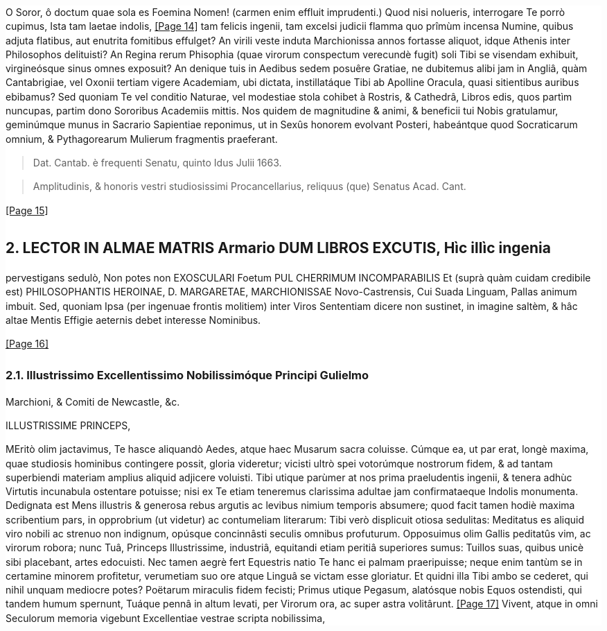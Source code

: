O Soror, ô doctum quae sola es Foemina Nomen! (carmen enim effluit
imprudenti.) Quod nisi nolueris, interrogare Te porrò cupimus, Ista tam laetae
indolis, [[Page 14]](http://eebo.chadwyck.com/downloadtiff?vid=56934&page=9)
tam felicis ingenii, tam excelsi judicii flamma quo prî­mùm incensa Numine,
quibus adjuta flatibus, aut e­nutrita fomitibus effulget? An virili veste
induta Marchionissa annos fortasse aliquot, idque Athenis inter Philosophos
delituisti? An Regina rerum Phi­sophia (quae virorum conspectum verecundè
fugit) soli Tibi se visendam exhibuit, virgineósque sinus omnes exposuit? An
denique tuis in Aedibus sedem posuêre Gratiae, ne dubitemus alibi jam in
Angliâ, quàm Can­tabrigiae, vel Oxonii tertiam vigere Academiam, ubi dictata,
instillatáque Tibi ab Apolline Oracula, quasi sitientibus auribus ebibamus?
Sed quoniam Te vel con­ditio Naturae, vel modestiae stola cohibet à Rostris, &
Cathedrâ, Libros edis, quos partìm nuncupas, par­tim dono Sororibus Academiis
mittis. Nos quidem de magnitudine & animi, & beneficii tui Nobis gra­tulamur,
geminúmque munus in Sacrario Sapientiae re­ponimus, ut in Sexûs honorem
evolvant Posteri, habe­ántque quod Socraticarum omnium, & Pythagorea­rum
Mulierum fragmentis praeferant.

> Dat. Cantab. è frequenti Senatu, quinto Idus Julii 1663.

>

> Amplitudinis, & honoris vestri studiosissimi Procancellarius, reliquus (que)
Senatus Acad. Cant.

[[Page 15]](http://eebo.chadwyck.com/downloadtiff?vid=56934&page=9)

## 2\. LECTOR IN ALMAE MATRIS Armario DUM LIBROS EXCUTIS, Hìc illìc ingenia
pervestigans sedulò, Non potes non EXOSCULARI Foetum PUL CHERRIMUM
INCOMPARABILIS Et (suprà quàm cuidam credibile est) PHILOSOPHANTIS HEROINAE,
D. MARGARETAE, MARCHIONISSAE Novo-Castrensis, Cui Suada Linguam, Pallas animum
imbuit. Sed, quoniam Ipsa (per ingenuae frontis molitiem) in­ter Viros
Sententiam dicere non sustinet, in imagine saltèm, & hâc altae Mentis Effigie
aeternis debet interesse Nominibus.

[[Page 16]](http://eebo.chadwyck.com/downloadtiff?vid=56934&page=10)

### 2.1. Illustrissimo Excellentissimo Nobilissimóque Principi Gulielmo
Marchioni, & Comiti de Newcastle, &c.

ILLUSTRISSIME PRINCEPS,

MEritò olim jactavimus, Te hasce aliquan­dò Aedes, atque haec Musarum sacra
co­luisse. Cúmque ea, ut par erat, longè maxi­ma, quae studiosis hominibus
contingere possit, gloria videretur; vicisti ultrò spei votorúmque nostrorum
fi­dem, & ad tantam superbiendi materiam amplius ali­quid adjicere voluisti.
Tibi utique parùmer at nos pri­ma praeludentis ingenii, & tenera adhùc
Virtutis incu­nabula ostentare potuisse; nisi ex Te etiam teneremus clarissima
adultae jam confirmataeque Indolis monumenta. Dedignata est Mens illustris &
generosa rebus argu­tis ac levibus nimium temporis absumere; quod facit tamen
hodiè maxima scribentium pars, in opprobrium (ut videtur) ac contumeliam
literarum: Tibi verò dis­plicuit otiosa sedulitas: Meditatus es aliquid viro
nobili ac strenuo non indignum, opúsque concinnâsti se­culis omnibus
profuturum. Opposuimus olim Gallis pe­ditatûs vim, ac virorum robora; nunc
Tuâ, Princeps Illustrissime, industriâ, equitandi etiam peritiâ superi­ores
sumus: Tuillos suas, quibus unicè sibi placebant, artes edocuisti. Nec tamen
aegrè fert Equestris na­tio Te hanc ei palmam praeripuisse; neque enim tan­tùm
se in certamine minorem profitetur, verumetiam suo ore atque Linguâ se victam
esse gloriatur. Et quidni illa Tibi ambo se cederet, qui nihil unquam mediocre
potes? Poëtarum miraculis fidem fecisti; Pri­mus utique Pegasum, alatósque
nobis Equos ostendisti, qui tandem humum spernunt, Tuáque pennâ in altum
levati, per Virorum ora, ac super astra volitârunt. [[Page
17]](http://eebo.chadwyck.com/downloadtiff?vid=56934&page=10) Vivent, atque in
omni Seculorum memoria vigebunt Excellentiae vestrae scripta nobilissima,